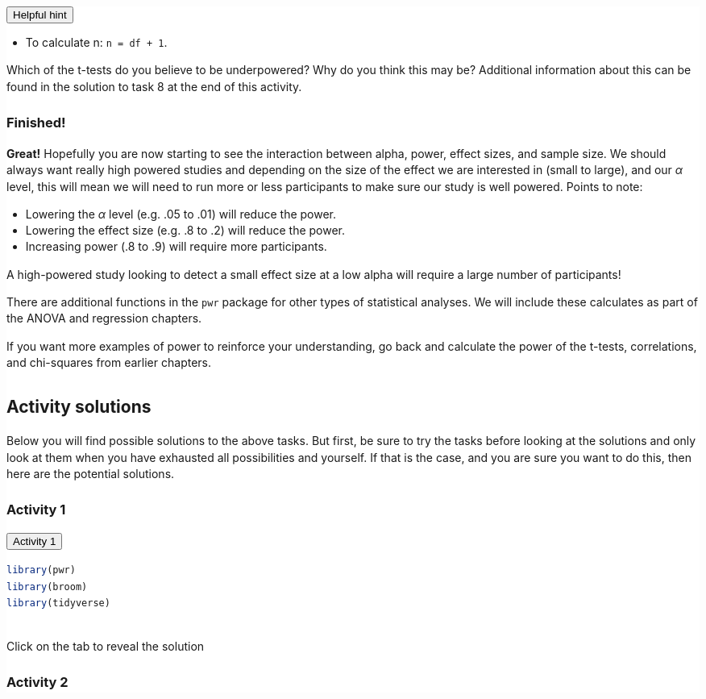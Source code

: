 
<div class='solution'><button>Helpful hint</button>


    
* To calculate n: `n = df + 1`.
    

</div>


Which of the t-tests do you believe to be underpowered? Why do you think this may be? Additional information about this can be found in the solution to task 8 at the end of this activity.

### Finished!

**Great!** Hopefully you are now starting to see the interaction between alpha, power, effect sizes, and sample size. We should always want really high powered studies and depending on the size of the effect we are interested in (small to large), and our $\alpha$ level, this will mean we will need to run more or less participants to make sure our study is well powered. Points to note:

* Lowering the $\alpha$ level (e.g. .05 to .01) will reduce the power.
* Lowering the effect size (e.g. .8 to .2) will reduce the power.
* Increasing power (.8 to .9) will require more participants.

A high-powered study looking to detect a small effect size at a low alpha will require a large number of participants!

There are additional functions in the `pwr` package for other types of statistical analyses. We will include these calculates as part of the ANOVA and regression chapters. 

If you want more examples of power to reinforce your understanding, go back and calculate the power of the t-tests, correlations, and chi-squares from earlier chapters. 


## Activity solutions

Below you will find possible solutions to the above tasks. But first, be sure to try the tasks before looking at the solutions and only look at them when you have exhausted all possibilities and yourself.  If that is the case, and you are sure you want to do this, then here are the potential solutions.

### Activity 1


<div class='solution'><button>Activity 1</button>


```r
library(pwr)
library(broom)
library(tidyverse)
```

</div>

<br>
Click on the tab to reveal the solution

### Activity 2
